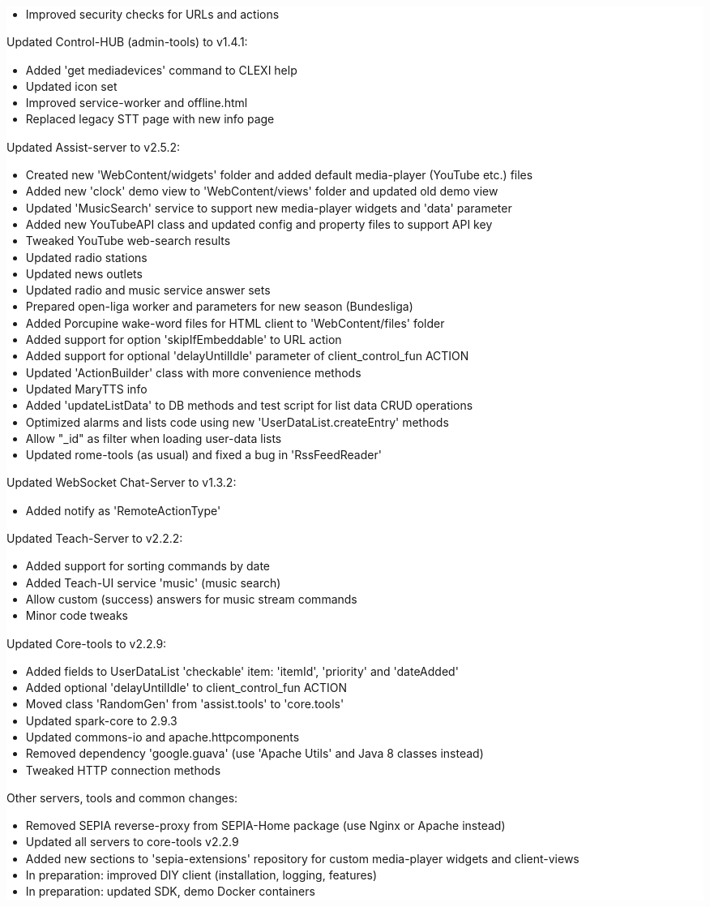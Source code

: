 * Improved security checks for URLs and actions

Updated Control-HUB (admin-tools) to v1.4.1:
* Added 'get mediadevices' command to CLEXI help
* Updated icon set
* Improved service-worker and offline.html
* Replaced legacy STT page with new info page

Updated Assist-server to v2.5.2:
* Created new 'WebContent/widgets' folder and added default media-player (YouTube etc.) files
* Added new 'clock' demo view to 'WebContent/views' folder and updated old demo view
* Updated 'MusicSearch' service to support new media-player widgets and 'data' parameter
* Added new YouTubeAPI class and updated config and property files to support API key
* Tweaked YouTube web-search results
* Updated radio stations
* Updated news outlets
* Updated radio and music service answer sets
* Prepared open-liga worker and parameters for new season (Bundesliga)
* Added Porcupine wake-word files for HTML client to 'WebContent/files' folder
* Added support for option 'skipIfEmbeddable' to URL action
* Added support for optional 'delayUntilIdle' parameter of client_control_fun ACTION
* Updated 'ActionBuilder' class with more convenience methods
* Updated MaryTTS info
* Added 'updateListData' to DB methods and test script for list data CRUD operations
* Optimized alarms and lists code using new 'UserDataList.createEntry' methods
* Allow "_id" as filter when loading user-data lists
* Updated rome-tools (as usual) and fixed a bug in 'RssFeedReader'

Updated WebSocket Chat-Server to v1.3.2:
* Added notify as 'RemoteActionType'

Updated Teach-Server to v2.2.2:
* Added support for sorting commands by date
* Added Teach-UI service 'music' (music search)
* Allow custom (success) answers for music stream commands
* Minor code tweaks

Updated Core-tools to v2.2.9:
* Added fields to UserDataList 'checkable' item: 'itemId', 'priority' and 'dateAdded'
* Added optional 'delayUntilIdle' to client_control_fun ACTION
* Moved class 'RandomGen' from 'assist.tools' to 'core.tools'
* Updated spark-core to 2.9.3
* Updated commons-io and apache.httpcomponents
* Removed dependency 'google.guava' (use 'Apache Utils' and Java 8 classes instead)
* Tweaked HTTP connection methods

Other servers, tools and common changes:
* Removed SEPIA reverse-proxy from SEPIA-Home package (use Nginx or Apache instead)
* Updated all servers to core-tools v2.2.9
* Added new sections to 'sepia-extensions' repository for custom media-player widgets and client-views
* In preparation: improved DIY client (installation, logging, features)
* In preparation: updated SDK, demo Docker containers
